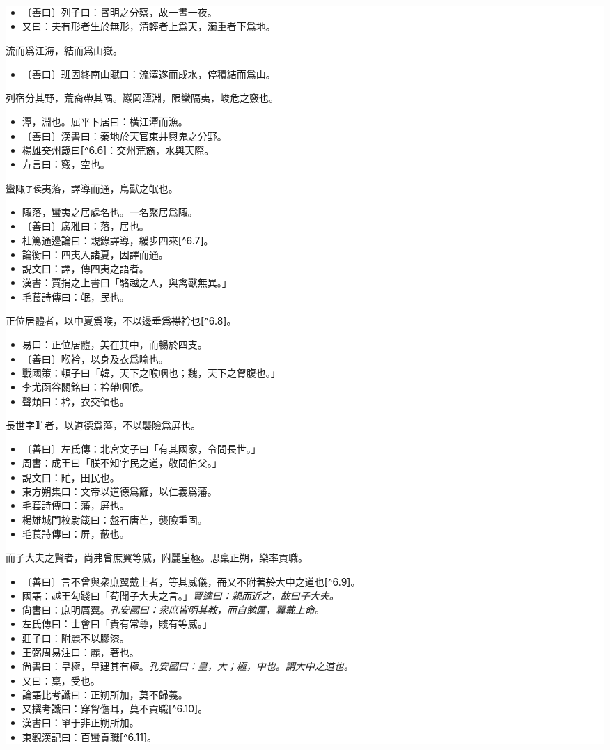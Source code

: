 - 〔善曰〕列子曰：昬明之分察，故一晝一夜。
- 又曰：夫有形者生於無形，清輕者上爲天，濁重者下爲地。

流而爲江海，結而爲山嶽。

- 〔善曰〕班固終南山賦曰：流澤遂而成水，停積結而爲山。

列宿分其野，荒裔帶其隅。巖岡潭淵，限蠻隔夷，峻危之竅也。

- 潭，淵也。屈平卜居曰：橫江潭而漁。
- 〔善曰〕漢書曰：秦地於天官東井輿鬼之分野。
- 楊雄~~交~~州箴曰[^6.6]：交州荒裔，水與天際。
- 方言曰：竅，空也。

蠻陬`子侯`夷落，譯導而通，鳥獸之氓也。

- 陬落，蠻夷之居處名也。一名聚居爲陬。
- 〔善曰〕廣雅曰：落，居也。
- 杜篤通邊論曰：親錄譯導，緩步四來[^6.7]。
- 論衡曰：四夷入諸夏，因譯而通。
- 說文曰：譯，傳四夷之語者。
- 漢書：賈捐之上書曰「駱越之人，與禽獸無異。」
- 毛萇詩傳曰：氓，民也。

正位居體者，以中夏爲喉，不以邊垂爲~~襟~~衿也[^6.8]。

- 易曰：正位居體，美在其中，而暢於四支。
- 〔善曰〕喉衿，以身及衣爲喻也。
- 戰國策：頓子曰「韓，天下之喉咽也；魏，天下之胷腹也。」
- 李尤函谷關銘曰：衿帶咽喉。
- 聲類曰：衿，衣交領也。

長世字甿者，以道德爲藩，不以襲險爲屏也。

- 〔善曰〕左氏傳：北宮文子曰「有其國家，令問長世。」
- 周書：成王曰「朕不知字民之道，敬問伯父。」
- 說文曰：甿，田民也。
- 東方朔集曰：文帝以道德爲籬，以仁義爲藩。
- 毛萇詩傳曰：藩，屏也。
- 楊雄城門校尉箴曰：盤石唐芒，襲險重固。
- 毛萇詩傳曰：屏，蔽也。

而子大夫之賢者，尚弗曾庶翼等威，附麗皇極。思稟正朔，樂率貢職。

- 〔善曰〕言不曾與衆庶翼戴上者，等其威儀，~~而~~又不附著~~於~~大中之道也[^6.9]。
- 國語：越王勾踐曰「苟聞子大夫之言。」*賈逵曰：親而近之，故曰子大夫。*
- 尙書曰：庶明厲翼。*孔安國曰：衆庶皆明其教，而自勉厲，翼戴上命。*
- 左氏傳曰：士會曰「貴有常尊，賤有等威。」
- 莊子曰：附麗不以膠漆。
- 王弼周易注曰：麗，著也。
- 尙書曰：皇極，皇建其有極。*孔安國曰：皇，大；極，中也。謂大中之道也。*
- 又曰：稟，受也。
- 論語比考讖曰：正朔所加，莫不歸義。
- 又撰考讖曰：穿胷儋耳，莫不貢職[^6.10]。
- 漢書曰：單于非正朔所加。
- 東觀漢記曰：百蠻貢職[^6.11]。
